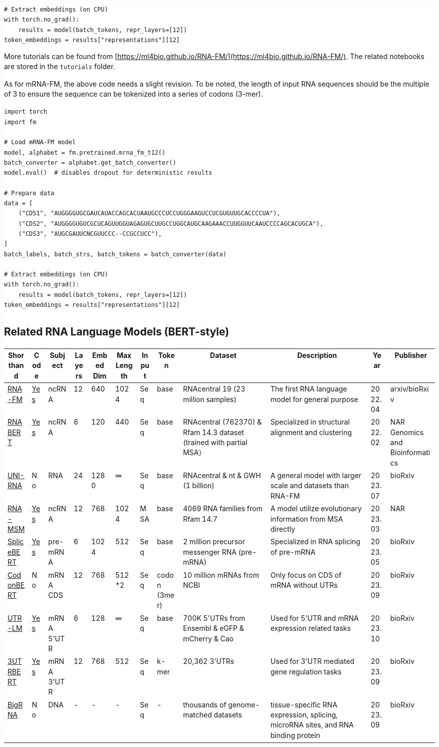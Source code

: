 ```
# Extract embeddings (on CPU)
with torch.no_grad():
    results = model(batch_tokens, repr_layers=[12])
token_embeddings = results["representations"][12]
```
More tutorials can be found from [https://ml4bio.github.io/RNA-FM/](https://ml4bio.github.io/RNA-FM/). The related notebooks are stored in the `tutorials` folder. 

As for mRNA-FM, the above code needs a slight revision. To be noted, the length of input RNA sequences should be the multiple of 3 to ensure the sequence can be tokenized into a series of codons (3-mer).
```
import torch
import fm

# Load mRNA-FM model
model, alphabet = fm.pretrained.mrna_fm_t12()
batch_converter = alphabet.get_batch_converter()
model.eval()  # disables dropout for deterministic results

# Prepare data
data = [
    ("CDS1", "AUGGGGUGCGAUCAUACCAGCACUAAUGCCCUCCUGGGAAGUCCUCGUGUUGCACCCCUA"),
    ("CDS2", "AUGGGGUGUCGCUCAGUUGGUAGAGUGCUUGCCUGGCAUGCAAGAAACCUUGGUUCAAUCCCCAGCACUGCA"),
    ("CDS3", "AUGCGAUUCNCGUUCCC--CCGCCUCC"),
]
batch_labels, batch_strs, batch_tokens = batch_converter(data)

# Extract embeddings (on CPU)
with torch.no_grad():
    results = model(batch_tokens, repr_layers=[12])
token_embeddings = results["representations"][12]
```

## Related RNA Language Models (BERT-style) <a name="Review"></a>
| Shorthand | Code | Subject | Layers | Embed Dim | Max Length | Input | Token | Dataset | Description | Year | Publisher |
|-----------|------|-------|--------|------|-----|-----|-------|-------| ---- | -------| ---- | 
| [RNA-FM](https://doi.org/10.48550/arXiv.2204.00300) | [Yes](https://github.com/ml4bio/RNA-FM) | ncRNA | 12 | 640 | 1024 | Seq |base | RNAcentral 19 (23 million samples) | The first RNA language model for general purpose | 2022.04 | arxiv/bioRxiv |
| [RNABERT](https://doi.org/10.1093/nargab/lqac012) | [Yes](https://github.com/mana438/RNABERT)   | ncRNA  | 6 | 120 | 440 | Seq | base | RNAcentral (762370) & Rfam 14.3 dataset (trained with partial MSA）| Specialized in structural alignment and clustering | 2022.02  | NAR Genomics and Bioinformatics |
| [UNI-RNA](https://doi.org/10.1101/2023.07.11.548588) | No  | RNA     | 24 | 1280 | $\infty$ |  Seq   | base | RNAcentral & nt & GWH (1 billion) | A general model with larger scale and datasets than RNA-FM | 2023.07 |  bioRxiv |
| [RNA-MSM](https://doi.org/10.1093/nar/gkad1031)| [Yes](https://github.com/yikunpku/RNA-MSM)   | ncRNA   | 12 | 768 | 1024 |  MSA   | base | 4069 RNA families from Rfam 14.7 | A model utilize evolutionary information from MSA directly | 2023.03 | NAR |
| [SpliceBERT](https://doi.org/10.1101/2023.01.31.526427) | [Yes](https://github.com/biomedAI/SpliceBERT) | pre-mRNA | 6 | 1024 | 512 | Seq  | base | 2 million precursor messenger RNA (pre-mRNA) | Specialized in RNA splicing of pre-mRNA | 2023.05 | bioRxiv |
| [CodonBERT]((https://doi.org/10.1101/2023.09.09.556981)) | No | mRNA CDS | 12 | 768 | 512*2 | Seq  | codon (3mer) | 10 million mRNAs from NCBI | Only focus on CDS of mRNA without UTRs | 2023.09 | bioRxiv |
| [UTR-LM](https://doi.org/10.1101/2023.10.11.561938) | [Yes](https://github.com/a96123155/UTR-LM)  | mRNA 5'UTR | 6 | 128 | $\infty$ | Seq | base | 700K 5'UTRs from Ensembl & eGFP & mCherry & Cao | Used for 5'UTR and mRNA expression related tasks | 2023.10 | bioRxiv |
| [3UTRBERT](https://doi.org/10.1101/2023.09.08.556883) | [Yes](https://github.com/yangyn533/3UTRBERT)  | mRNA 3'UTR | 12 | 768 | 512 | Seq | k-mer | 20,362 3'UTRs | Used for 3'UTR mediated gene regulation tasks |  2023.09 | bioRxiv |
| [BigRNA](https://doi.org/10.1101/2023.09.20.558508) | No  | DNA | - | - | - | Seq | - | thousands of genome-matched datasets | tissue-specific RNA expression, splicing, microRNA sites, and RNA binding protein |  2023.09 | bioRxiv |
